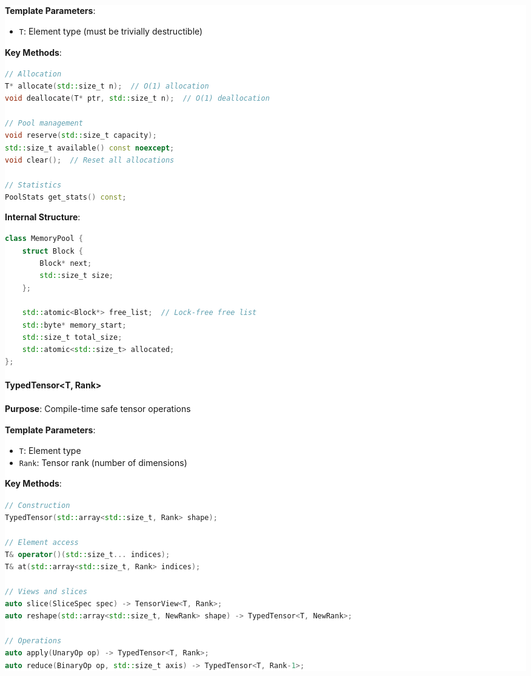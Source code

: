 **Template Parameters**:
- `T`: Element type (must be trivially destructible)

**Key Methods**:
```cpp
// Allocation
T* allocate(std::size_t n);  // O(1) allocation
void deallocate(T* ptr, std::size_t n);  // O(1) deallocation

// Pool management
void reserve(std::size_t capacity);
std::size_t available() const noexcept;
void clear();  // Reset all allocations

// Statistics
PoolStats get_stats() const;
```

**Internal Structure**:
```cpp
class MemoryPool {
    struct Block {
        Block* next;
        std::size_t size;
    };
    
    std::atomic<Block*> free_list;  // Lock-free free list
    std::byte* memory_start;
    std::size_t total_size;
    std::atomic<std::size_t> allocated;
};
```

#### TypedTensor<T, Rank>

**Purpose**: Compile-time safe tensor operations

**Template Parameters**:
- `T`: Element type
- `Rank`: Tensor rank (number of dimensions)

**Key Methods**:
```cpp
// Construction
TypedTensor(std::array<std::size_t, Rank> shape);

// Element access
T& operator()(std::size_t... indices);
T& at(std::array<std::size_t, Rank> indices);

// Views and slices
auto slice(SliceSpec spec) -> TensorView<T, Rank>;
auto reshape(std::array<std::size_t, NewRank> shape) -> TypedTensor<T, NewRank>;

// Operations
auto apply(UnaryOp op) -> TypedTensor<T, Rank>;
auto reduce(BinaryOp op, std::size_t axis) -> TypedTensor<T, Rank-1>;
```
